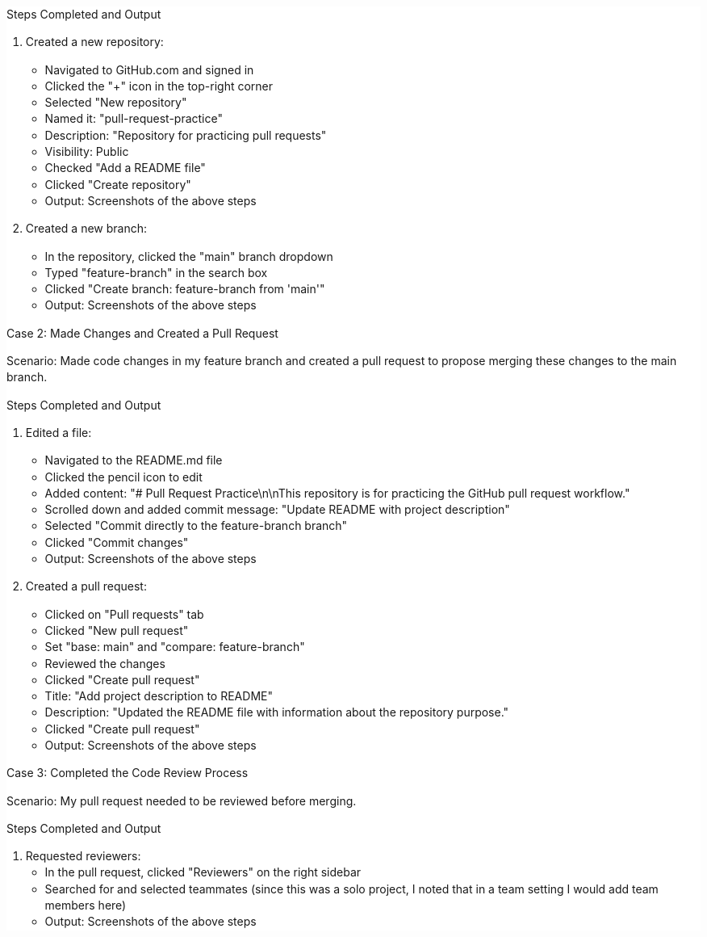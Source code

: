 Steps Completed and Output
1. Created a new repository:
   - Navigated to GitHub.com and signed in
   - Clicked the "+" icon in the top-right corner
   - Selected "New repository"
   - Named it: "pull-request-practice"
   - Description: "Repository for practicing pull requests"
   - Visibility: Public
   - Checked "Add a README file"
   - Clicked "Create repository"
   - Output: Screenshots of the above steps
 
2. Created a new branch:
   - In the repository, clicked the "main" branch dropdown
   - Typed "feature-branch" in the search box
   - Clicked "Create branch: feature-branch from 'main'"
   - Output: Screenshots of the above steps
 
Case 2: Made Changes and Created a Pull Request
 
Scenario: Made code changes in my feature branch and created a pull request to propose merging these changes to the main branch.
 
Steps Completed and Output
1. Edited a file:
   - Navigated to the README.md file
   - Clicked the pencil icon to edit
   - Added content: "# Pull Request Practice\n\nThis repository is for practicing the GitHub pull request workflow."
   - Scrolled down and added commit message: "Update README with project description"
   - Selected "Commit directly to the feature-branch branch"
   - Clicked "Commit changes"
   - Output: Screenshots of the above steps
 
2. Created a pull request:
   - Clicked on "Pull requests" tab
   - Clicked "New pull request"
   - Set "base: main" and "compare: feature-branch"
   - Reviewed the changes
   - Clicked "Create pull request"
   - Title: "Add project description to README"
   - Description: "Updated the README file with information about the repository purpose."
   - Clicked "Create pull request"
   - Output: Screenshots of the above steps
 
Case 3: Completed the Code Review Process
 
Scenario: My pull request needed to be reviewed before merging.
 
Steps Completed and Output
1. Requested reviewers:
   - In the pull request, clicked "Reviewers" on the right sidebar
   - Searched for and selected teammates (since this was a solo project, I noted that in a team setting I would add team members here)
   - Output: Screenshots of the above steps
 